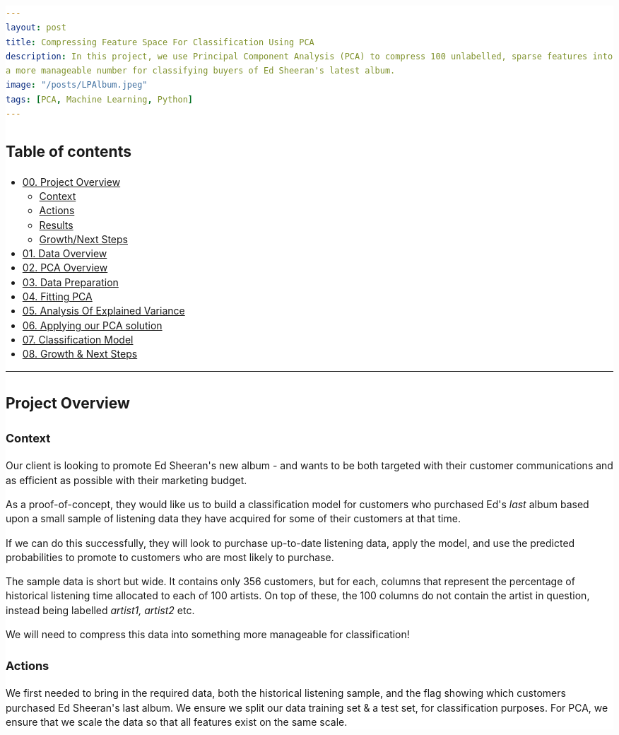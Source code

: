 ```yaml
---
layout: post
title: Compressing Feature Space For Classification Using PCA
description: In this project, we use Principal Component Analysis (PCA) to compress 100 unlabelled, sparse features into a more manageable number for classifying buyers of Ed Sheeran's latest album.
image: "/posts/LPAlbum.jpeg"
tags: [PCA, Machine Learning, Python]
---
```


## Table of contents

- [00. Project Overview](#overview-main)
    - [Context](#overview-context)
    - [Actions](#overview-actions)
    - [Results](#overview-results)
    - [Growth/Next Steps](#overview-growth)
- [01. Data Overview](#data-overview)
- [02. PCA Overview](#pca-overview)
- [03. Data Preparation](#pca-data-prep)
- [04. Fitting PCA](#pca-fit)
- [05. Analysis Of Explained Variance](#pca-variance)
- [06. Applying our PCA solution](#pca-application)
- [07. Classification Model](#pca-classification)
- [08. Growth & Next Steps](#growth-next-steps)

___

## Project Overview  <a name="overview-main"></a>

### Context <a name="overview-context"></a>

Our client is looking to promote Ed Sheeran's new album - and wants to be both targeted with their customer communications and as efficient as possible with their marketing budget.

As a proof-of-concept, they would like us to build a classification model for customers who purchased Ed's *last* album based upon a small sample of listening data they have acquired for some of their customers at that time.

If we can do this successfully, they will look to purchase up-to-date listening data, apply the model, and use the predicted probabilities to promote to customers who are most likely to purchase.

The sample data is short but wide.  It contains only 356 customers, but for each, columns that represent the percentage of historical listening time allocated to each of 100 artists.  On top of these, the 100 columns do not contain the artist in question, instead being labelled *artist1, artist2* etc.

We will need to compress this data into something more manageable for classification!

### Actions <a name="overview-actions"></a>

We first needed to bring in the required data, both the historical listening sample, and the flag showing which customers purchased Ed Sheeran's last album.  We ensure we split our data training set & a test set, for classification purposes.  For PCA, we ensure that we scale the data so that all features exist on the same scale.
